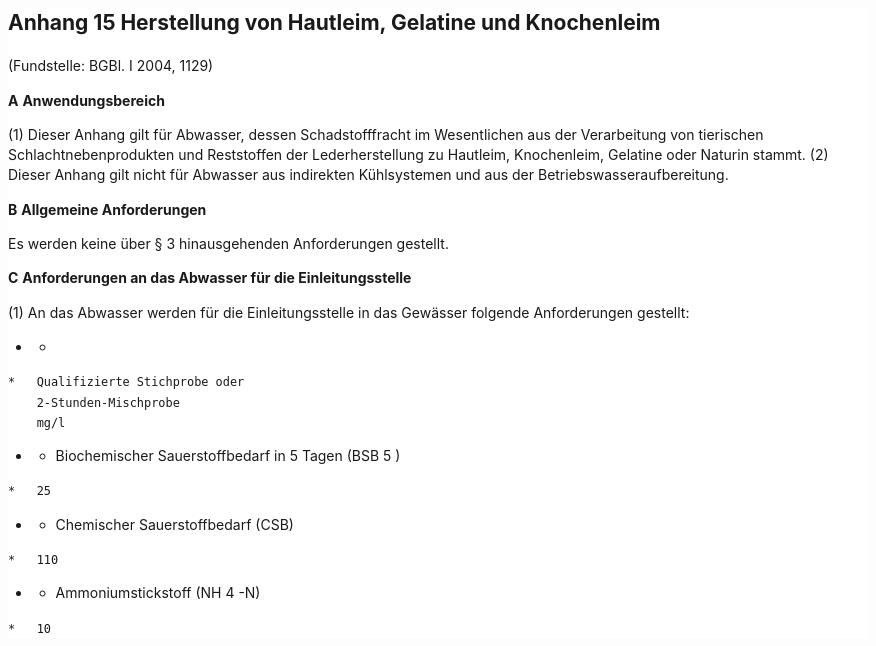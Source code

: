 
## Anhang 15 Herstellung von Hautleim, Gelatine und Knochenleim

(Fundstelle: BGBl. I 2004, 1129)


**A** **Anwendungsbereich**



(1) Dieser Anhang gilt für Abwasser, dessen Schadstofffracht im
Wesentlichen aus der Verarbeitung von tierischen
Schlachtnebenprodukten und Reststoffen der Lederherstellung zu
Hautleim, Knochenleim, Gelatine oder Naturin stammt.
(2) Dieser Anhang gilt nicht für Abwasser aus indirekten Kühlsystemen
und aus der Betriebswasseraufbereitung.


**B** **Allgemeine Anforderungen**



Es werden keine über § 3 hinausgehenden Anforderungen gestellt.


**C** **Anforderungen an das Abwasser für die Einleitungsstelle**



(1) An das Abwasser werden für die Einleitungsstelle in das Gewässer
folgende Anforderungen gestellt:

*    *
    *   Qualifizierte Stichprobe oder
        2-Stunden-Mischprobe
        mg/l


*    *   Biochemischer Sauerstoffbedarf in 5 Tagen (BSB
        5                       )

    *   25


*    *   Chemischer Sauerstoffbedarf (CSB)

    *   110


*    *   Ammoniumstickstoff (NH
        4                       -N)

    *   10


